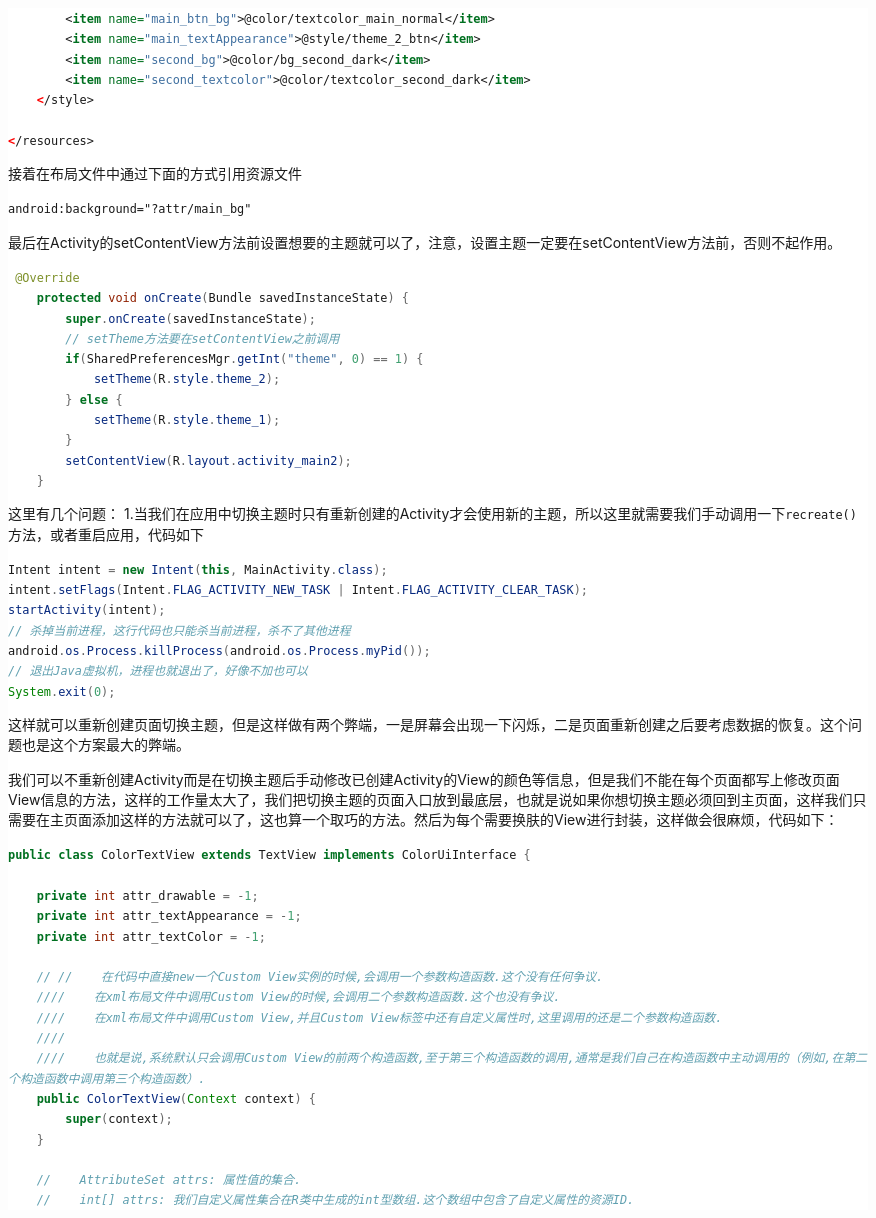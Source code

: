 ```xml
        <item name="main_btn_bg">@color/textcolor_main_normal</item>
        <item name="main_textAppearance">@style/theme_2_btn</item>
        <item name="second_bg">@color/bg_second_dark</item>
        <item name="second_textcolor">@color/textcolor_second_dark</item>
    </style>
    
</resources>
```
接着在布局文件中通过下面的方式引用资源文件

```xml
android:background="?attr/main_bg"
```
最后在Activity的setContentView方法前设置想要的主题就可以了，注意，设置主题一定要在setContentView方法前，否则不起作用。
   

```java
 @Override
    protected void onCreate(Bundle savedInstanceState) {
        super.onCreate(savedInstanceState);
        // setTheme方法要在setContentView之前调用
        if(SharedPreferencesMgr.getInt("theme", 0) == 1) {
            setTheme(R.style.theme_2);
        } else {
            setTheme(R.style.theme_1);
        }
        setContentView(R.layout.activity_main2);
    }
```
这里有几个问题：
1.当我们在应用中切换主题时只有重新创建的Activity才会使用新的主题，所以这里就需要我们手动调用一下`recreate()`方法，或者重启应用，代码如下

```java
Intent intent = new Intent(this, MainActivity.class);
intent.setFlags(Intent.FLAG_ACTIVITY_NEW_TASK | Intent.FLAG_ACTIVITY_CLEAR_TASK);
startActivity(intent);
// 杀掉当前进程，这行代码也只能杀当前进程，杀不了其他进程
android.os.Process.killProcess(android.os.Process.myPid());
// 退出Java虚拟机，进程也就退出了，好像不加也可以
System.exit(0);
```

这样就可以重新创建页面切换主题，但是这样做有两个弊端，一是屏幕会出现一下闪烁，二是页面重新创建之后要考虑数据的恢复。这个问题也是这个方案最大的弊端。

我们可以不重新创建Activity而是在切换主题后手动修改已创建Activity的View的颜色等信息，但是我们不能在每个页面都写上修改页面View信息的方法，这样的工作量太大了，我们把切换主题的页面入口放到最底层，也就是说如果你想切换主题必须回到主页面，这样我们只需要在主页面添加这样的方法就可以了，这也算一个取巧的方法。然后为每个需要换肤的View进行封装，这样做会很麻烦，代码如下：

```java
public class ColorTextView extends TextView implements ColorUiInterface {

    private int attr_drawable = -1;
    private int attr_textAppearance = -1;
    private int attr_textColor = -1;

    // //    在代码中直接new一个Custom View实例的时候,会调用一个参数构造函数.这个没有任何争议.
    ////    在xml布局文件中调用Custom View的时候,会调用二个参数构造函数.这个也没有争议.
    ////    在xml布局文件中调用Custom View,并且Custom View标签中还有自定义属性时,这里调用的还是二个参数构造函数.
    ////
    ////    也就是说,系统默认只会调用Custom View的前两个构造函数,至于第三个构造函数的调用,通常是我们自己在构造函数中主动调用的（例如,在第二个构造函数中调用第三个构造函数）.
    public ColorTextView(Context context) {
        super(context);
    }

    //    AttributeSet attrs: 属性值的集合.
    //    int[] attrs: 我们自定义属性集合在R类中生成的int型数组.这个数组中包含了自定义属性的资源ID.
```